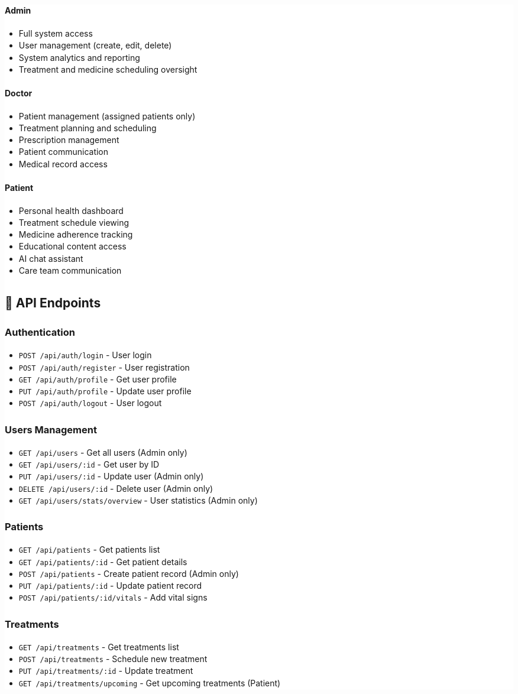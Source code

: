 #### Admin
- Full system access
- User management (create, edit, delete)
- System analytics and reporting
- Treatment and medicine scheduling oversight

#### Doctor
- Patient management (assigned patients only)
- Treatment planning and scheduling
- Prescription management
- Patient communication
- Medical record access

#### Patient
- Personal health dashboard
- Treatment schedule viewing
- Medicine adherence tracking
- Educational content access
- AI chat assistant
- Care team communication

## 🔌 API Endpoints

### Authentication
- `POST /api/auth/login` - User login
- `POST /api/auth/register` - User registration
- `GET /api/auth/profile` - Get user profile
- `PUT /api/auth/profile` - Update user profile
- `POST /api/auth/logout` - User logout

### Users Management
- `GET /api/users` - Get all users (Admin only)
- `GET /api/users/:id` - Get user by ID
- `PUT /api/users/:id` - Update user (Admin only)
- `DELETE /api/users/:id` - Delete user (Admin only)
- `GET /api/users/stats/overview` - User statistics (Admin only)

### Patients
- `GET /api/patients` - Get patients list
- `GET /api/patients/:id` - Get patient details
- `POST /api/patients` - Create patient record (Admin only)
- `PUT /api/patients/:id` - Update patient record
- `POST /api/patients/:id/vitals` - Add vital signs

### Treatments
- `GET /api/treatments` - Get treatments list
- `POST /api/treatments` - Schedule new treatment
- `PUT /api/treatments/:id` - Update treatment
- `GET /api/treatments/upcoming` - Get upcoming treatments (Patient)
